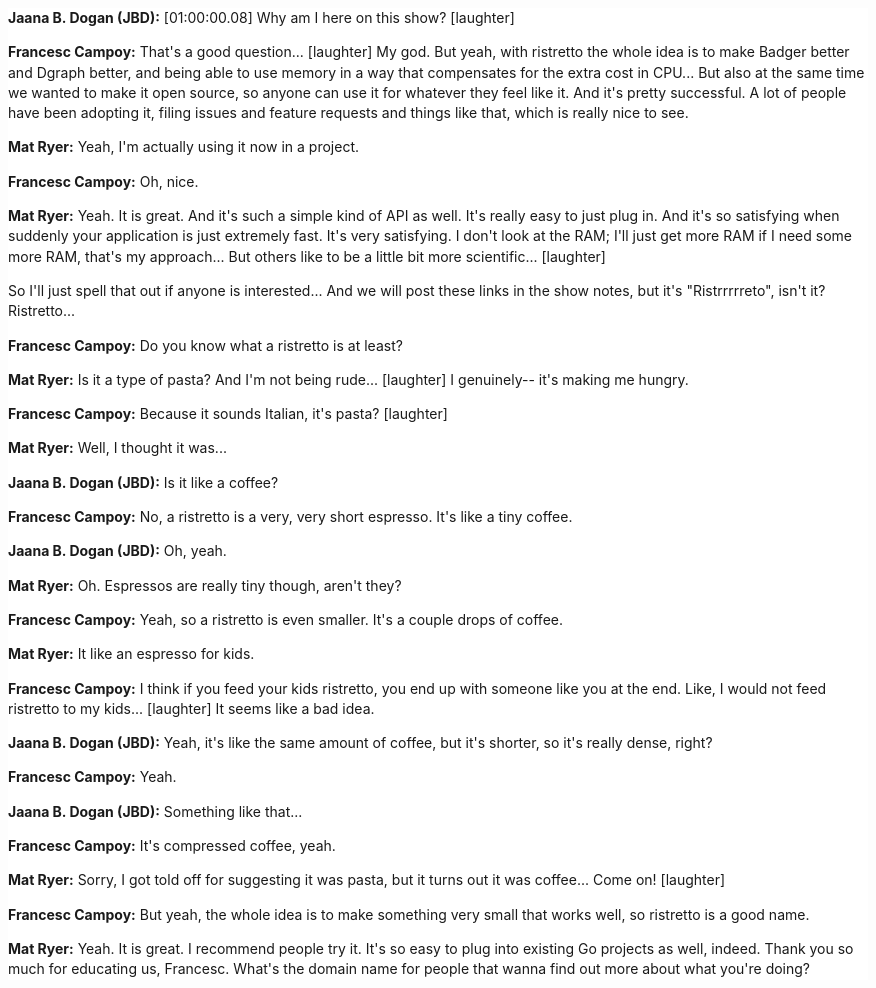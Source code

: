 **Jaana B. Dogan (JBD):** \[01:00:00.08\] Why am I here on this show? \[laughter\]

**Francesc Campoy:** That's a good question... \[laughter\] My god. But yeah, with ristretto the whole idea is to make Badger better and Dgraph better, and being able to use memory in a way that compensates for the extra cost in CPU... But also at the same time we wanted to make it open source, so anyone can use it for whatever they feel like it. And it's pretty successful. A lot of people have been adopting it, filing issues and feature requests and things like that, which is really nice to see.

**Mat Ryer:** Yeah, I'm actually using it now in a project.

**Francesc Campoy:** Oh, nice.

**Mat Ryer:** Yeah. It is great. And it's such a simple kind of API as well. It's really easy to just plug in. And it's so satisfying when suddenly your application is just extremely fast. It's very satisfying. I don't look at the RAM; I'll just get more RAM if I need some more RAM, that's my approach... But others like to be a little bit more scientific... \[laughter\]

So I'll just spell that out if anyone is interested... And we will post these links in the show notes, but it's "Ristrrrrreto", isn't it? Ristretto...

**Francesc Campoy:** Do you know what a ristretto is at least?

**Mat Ryer:** Is it a type of pasta? And I'm not being rude... \[laughter\] I genuinely-- it's making me hungry.

**Francesc Campoy:** Because it sounds Italian, it's pasta? \[laughter\]

**Mat Ryer:** Well, I thought it was...

**Jaana B. Dogan (JBD):** Is it like a coffee?

**Francesc Campoy:** No, a ristretto is a very, very short espresso. It's like a tiny coffee.

**Jaana B. Dogan (JBD):** Oh, yeah.

**Mat Ryer:** Oh. Espressos are really tiny though, aren't they?

**Francesc Campoy:** Yeah, so a ristretto is even smaller. It's a couple drops of coffee.

**Mat Ryer:** It like an espresso for kids.

**Francesc Campoy:** I think if you feed your kids ristretto, you end up with someone like you at the end. Like, I would not feed ristretto to my kids... \[laughter\] It seems like a bad idea.

**Jaana B. Dogan (JBD):** Yeah, it's like the same amount of coffee, but it's shorter, so it's really dense, right?

**Francesc Campoy:** Yeah.

**Jaana B. Dogan (JBD):** Something like that...

**Francesc Campoy:** It's compressed coffee, yeah.

**Mat Ryer:** Sorry, I got told off for suggesting it was pasta, but it turns out it was coffee... Come on! \[laughter\]

**Francesc Campoy:** But yeah, the whole idea is to make something very small that works well, so ristretto is a good name.

**Mat Ryer:** Yeah. It is great. I recommend people try it. It's so easy to plug into existing Go projects as well, indeed. Thank you so much for educating us, Francesc. What's the domain name for people that wanna find out more about what you're doing?
